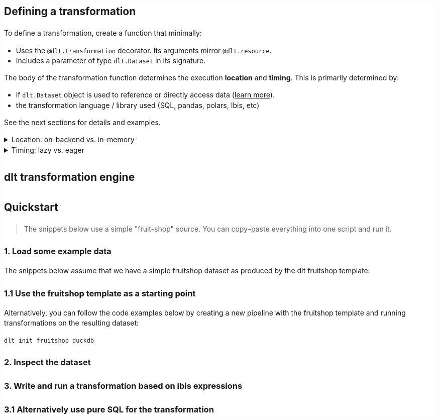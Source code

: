 ## Defining a transformation

To define a transformation, create a function that minimally:

- Uses the `@dlt.transformation` decorator. Its arguments mirror `@dlt.resource`.
- Includes a parameter of type `dlt.Dataset` in its signature.

The body of the transformation function determines the execution **location** and **timing**. This is primarily determined by:

- if `dlt.Dataset` object is used to reference or directly access data ([learn more](./dataset-access/dataset)).
- the transformation language / library used (SQL, pandas, polars, Ibis, etc) 

See the next sections for details and examples.

<details><summary>Location: on-backend vs. in-memory</summary></details>


<details><summary>Timing: lazy vs. eager</summary></details>

## dlt transformation engine



## Quickstart

> The snippets below use a simple "fruit-shop" source. You can copy–paste everything into one script and run it.

### 1. Load some example data

The snippets below assume that we have a simple fruitshop dataset as produced by the dlt fruitshop template:




### 1.1 Use the fruitshop template as a starting point

Alternatively, you can follow the code examples below by creating a new pipeline with the fruitshop template and running transformations on the resulting dataset:

```sh
dlt init fruitshop duckdb
```

### 2. Inspect the dataset



### 3. Write and run a transformation based on ibis expressions




### 3.1 Alternatively use pure SQL for the transformation 
